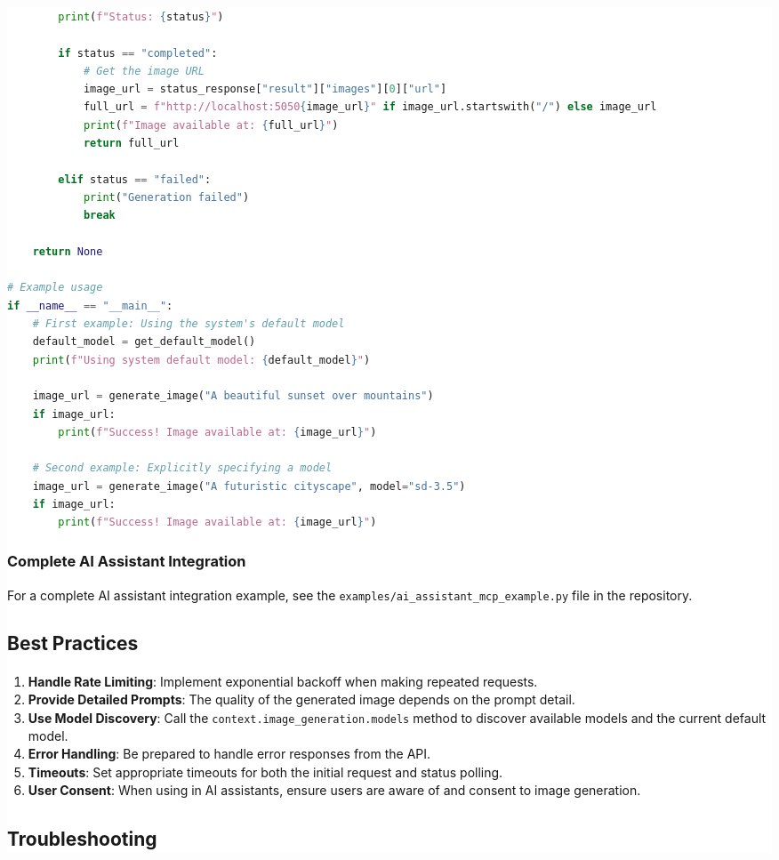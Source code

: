 ```python
        print(f"Status: {status}")

        if status == "completed":
            # Get the image URL
            image_url = status_response["result"]["images"][0]["url"]
            full_url = f"http://localhost:5050{image_url}" if image_url.startswith("/") else image_url
            print(f"Image available at: {full_url}")
            return full_url

        elif status == "failed":
            print("Generation failed")
            break

    return None

# Example usage
if __name__ == "__main__":
    # First example: Using the system's default model
    default_model = get_default_model()
    print(f"Using system default model: {default_model}")

    image_url = generate_image("A beautiful sunset over mountains")
    if image_url:
        print(f"Success! Image available at: {image_url}")

    # Second example: Explicitly specifying a model
    image_url = generate_image("A futuristic cityscape", model="sd-3.5")
    if image_url:
        print(f"Success! Image available at: {image_url}")
```

### Complete AI Assistant Integration

For a complete AI assistant integration example, see the `examples/ai_assistant_mcp_example.py` file in the repository.

## Best Practices

1. **Handle Rate Limiting**: Implement exponential backoff when making repeated requests.
2. **Provide Detailed Prompts**: The quality of the generated image depends on the prompt detail.
3. **Use Model Discovery**: Call the `context.image_generation.models` method to discover available models and the current default model.
4. **Error Handling**: Be prepared to handle error responses from the API.
5. **Timeouts**: Set appropriate timeouts for both the initial request and status polling.
6. **User Consent**: When using in AI assistants, ensure users are aware of and consent to image generation.

## Troubleshooting
